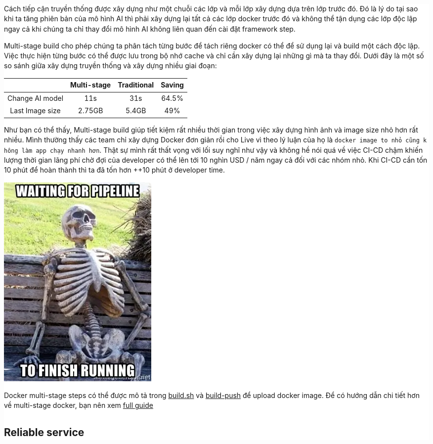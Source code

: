 Cách tiếp cận truyền thống được xây dựng như một chuỗi các lớp và mỗi lớp xây dựng dựa trên lớp trước đó. Đó là lý do tại sao khi ta tăng phiên bản của mô hình AI thì phải xây dựng lại tất cả các lớp docker trước đó và không thể tận dụng các lớp độc lập ngay cả khi chúng ta chỉ thay đổi mô hình AI không liên quan đến cài đặt framework step.

Multi-stage build cho phép chúng ta phân tách từng bước để tách riêng docker có thể để sử dụng lại và build một cách độc lập. Việc thực hiện từng bước có thể được lưu trong bộ nhớ cache và chỉ cần xây dựng lại những gì mà ta thay đổi. Dưới đây là một số so sánh giữa xây dựng truyền thống và xây dựng nhiều giai đoạn:

|     |Multi-stage|Traditional|Saving|
|:---:|:-----:|:----------:|:----------:|
|Change AI model|11s|31s|64.5%|
|Last Image size|2.75GB|5.4GB|49%|

Như bạn có thể thấy, Multi-stage build giúp tiết kiệm rất nhiều thời gian trong việc xây dựng hình ảnh và image size nhỏ hơn rất nhiều. Mình thường thấy các team chỉ xây dựng Docker đơn giản rồi cho Live vì theo lý luận của họ là `docker image to nhỏ cũng không làm app chạy nhanh hơn`. Thật sự mình rất thất vọng với lối suy nghĩ như vậy và không hề nói quá về việc CI-CD chậm khiến lượng thời gian lãng phí chờ đợi của developer có thể lên tới 10 nghìn USD / năm ngay cả đối với các nhóm nhỏ.
Khi CI-CD cần tốn 10 phút để hoàn thành thì ta đã tốn hơn ++10 phút ở developer time.

![Waiting pipeline](waiting-for-pipeline-to-finish-running.webp "Not Funny Meme")

Docker multi-stage steps có thể được mô tả trong [build.sh](https://github.com/haicheviet/blog-code/blob/main/machine-learning-inference-on-industry-standard/scripts/build.sh) và [build-push](https://github.com/haicheviet/blog-code/blob/main/machine-learning-inference-on-industry-standard/scripts/build-push.sh) để upload docker image. Để có hướng dẫn chi tiết hơn về multi-stage docker, bạn nên xem [full guide](https://pythonspeed.com/articles/smaller-python-docker-images/)

## Reliable service
